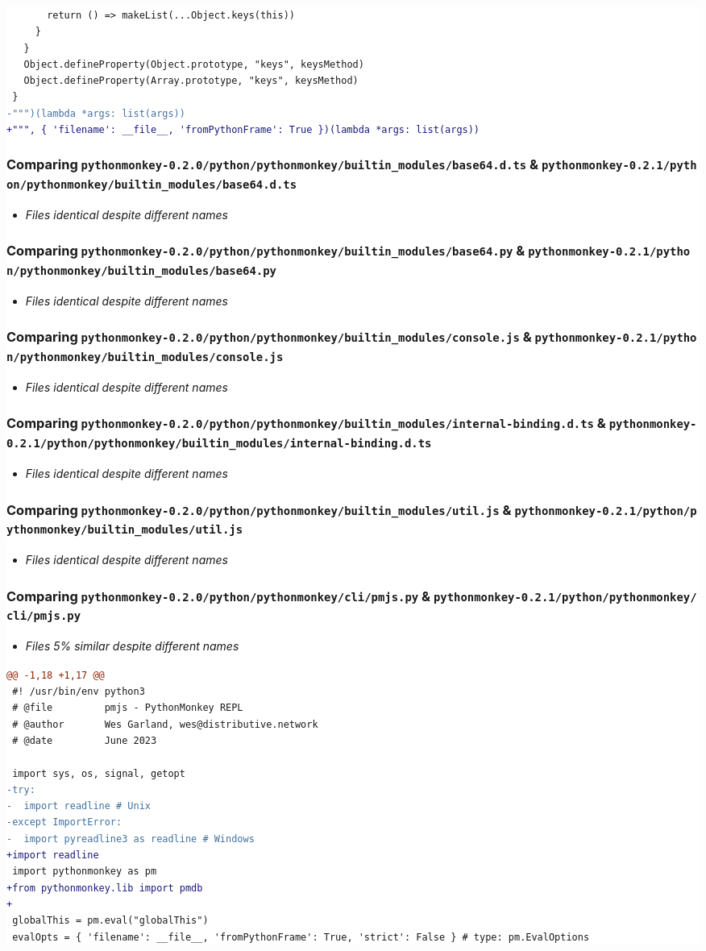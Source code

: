 ```diff
       return () => makeList(...Object.keys(this))
     }
   }
   Object.defineProperty(Object.prototype, "keys", keysMethod)
   Object.defineProperty(Array.prototype, "keys", keysMethod)
 }
-""")(lambda *args: list(args))
+""", { 'filename': __file__, 'fromPythonFrame': True })(lambda *args: list(args))
```

### Comparing `pythonmonkey-0.2.0/python/pythonmonkey/builtin_modules/base64.d.ts` & `pythonmonkey-0.2.1/python/pythonmonkey/builtin_modules/base64.d.ts`

 * *Files identical despite different names*

### Comparing `pythonmonkey-0.2.0/python/pythonmonkey/builtin_modules/base64.py` & `pythonmonkey-0.2.1/python/pythonmonkey/builtin_modules/base64.py`

 * *Files identical despite different names*

### Comparing `pythonmonkey-0.2.0/python/pythonmonkey/builtin_modules/console.js` & `pythonmonkey-0.2.1/python/pythonmonkey/builtin_modules/console.js`

 * *Files identical despite different names*

### Comparing `pythonmonkey-0.2.0/python/pythonmonkey/builtin_modules/internal-binding.d.ts` & `pythonmonkey-0.2.1/python/pythonmonkey/builtin_modules/internal-binding.d.ts`

 * *Files identical despite different names*

### Comparing `pythonmonkey-0.2.0/python/pythonmonkey/builtin_modules/util.js` & `pythonmonkey-0.2.1/python/pythonmonkey/builtin_modules/util.js`

 * *Files identical despite different names*

### Comparing `pythonmonkey-0.2.0/python/pythonmonkey/cli/pmjs.py` & `pythonmonkey-0.2.1/python/pythonmonkey/cli/pmjs.py`

 * *Files 5% similar despite different names*

```diff
@@ -1,18 +1,17 @@
 #! /usr/bin/env python3
 # @file         pmjs - PythonMonkey REPL
 # @author       Wes Garland, wes@distributive.network
 # @date         June 2023
 
 import sys, os, signal, getopt
-try:
-  import readline # Unix
-except ImportError:
-  import pyreadline3 as readline # Windows
+import readline
 import pythonmonkey as pm
+from pythonmonkey.lib import pmdb
+
 globalThis = pm.eval("globalThis")
 evalOpts = { 'filename': __file__, 'fromPythonFrame': True, 'strict': False } # type: pm.EvalOptions
```